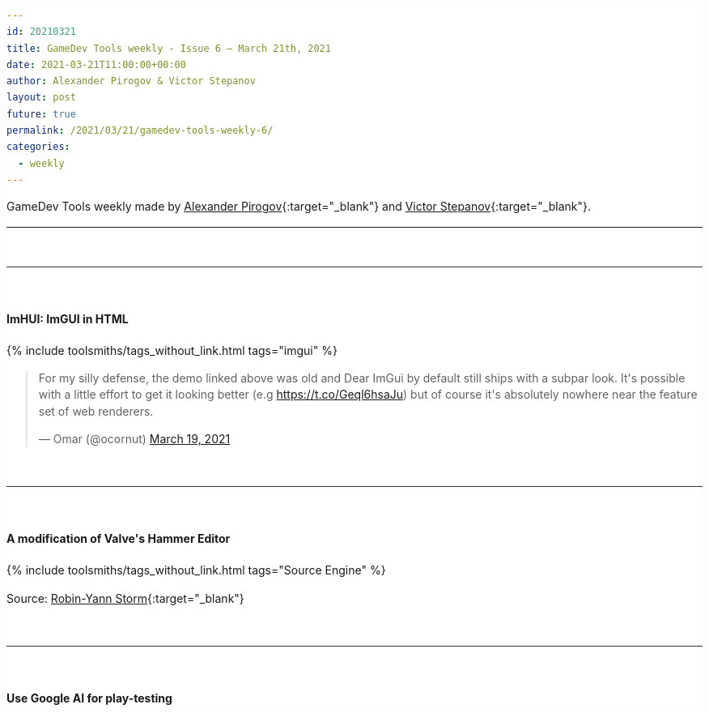 ```yaml
---
id: 20210321
title: GameDev Tools weekly - Issue 6 — March 21th, 2021
date: 2021-03-21T11:00:00+00:00
author: Alexander Pirogov & Victor Stepanov
layout: post
future: true
permalink: /2021/03/21/gamedev-tools-weekly-6/
categories:
  - weekly
---
```

 
 
GameDev Tools weekly made by [Alexander Pirogov](https://twitter.com/pie_daddy){:target="_blank"} and [Victor Stepanov](https://twitter.com/VictorStepanov){:target="_blank"}.
 
---

<br>
<hr style="height:1px;border:none;color:#333;background-color:#333;">
<br>
 
#### **ImHUI: ImGUI in HTML**
 
{% include toolsmiths/tags_without_link.html tags="imgui" %}

<blockquote class="twitter-tweet"><p dir="ltr" lang="en">For my silly defense, the demo linked above was old and Dear ImGui by default still ships with a subpar look. It's possible with a little effort to get it looking better (e.g <a href="https://t.co/Geql6hsaJu">https://t.co/Geql6hsaJu</a>) but of course it's absolutely nowhere near the feature set of web renderers.</p>— Omar (@ocornut) <a href="https://twitter.com/ocornut/status/1372960164266045447?ref_src=twsrc%5Etfw">March 19, 2021</a></blockquote>
<script async="" charset="utf-8" src="https://platform.twitter.com/widgets.js"></script>

<br>
<hr style="height:1px;border:none;color:#333;background-color:#333;">
<br>

#### **A modification of Valve's Hammer Editor**
 
{% include toolsmiths/tags_without_link.html tags="Source Engine" %}

Source: [Robin-Yann Storm](https://twitter.com/RYStorm){:target="_blank"}

<iframe width="560" height="315" src="https://www.youtube.com/embed/HSs2hRbWZMY" title="YouTube video player" frameborder="0" allow="accelerometer; autoplay; clipboard-write; encrypted-media; gyroscope; picture-in-picture" allowfullscreen></iframe>

                    
<br>
<hr style="height:1px;border:none;color:#333;background-color:#333;">
<br>
 
#### **Use Google AI for play-testing**
 